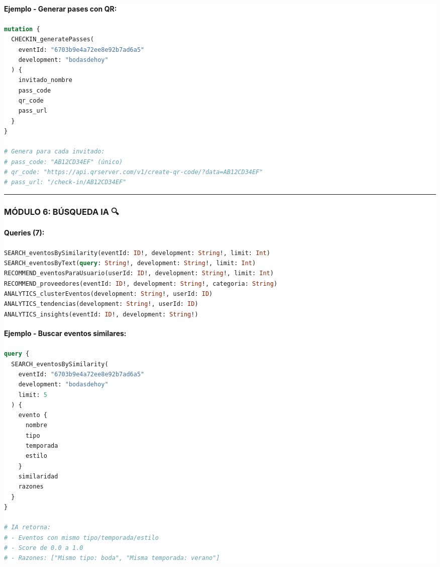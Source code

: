 #### **Ejemplo - Generar pases con QR:**
```graphql
mutation {
  CHECKIN_generatePasses(
    eventId: "6703b9e4a72ee8e92b7ad6a5"
    development: "bodasdehoy"
  ) {
    invitado_nombre
    pass_code
    qr_code
    pass_url
  }
}

# Genera para cada invitado:
# pass_code: "AB12CD34EF" (único)
# qr_code: "https://api.qrserver.com/v1/create-qr-code/?data=AB12CD34EF"
# pass_url: "/check-in/AB12CD34EF"
```

---

### **MÓDULO 6: BÚSQUEDA IA** 🔍

#### **Queries (7):**
```graphql
SEARCH_eventosBySimilarity(eventId: ID!, development: String!, limit: Int)
SEARCH_eventosByText(query: String!, development: String!, limit: Int)
RECOMMEND_eventosParaUsuario(userId: ID!, development: String!, limit: Int)
RECOMMEND_proveedores(eventId: ID!, development: String!, categoria: String)
ANALYTICS_clusterEventos(development: String!, userId: ID)
ANALYTICS_tendencias(development: String!, userId: ID)
ANALYTICS_insights(eventId: ID!, development: String!)
```

#### **Ejemplo - Buscar eventos similares:**
```graphql
query {
  SEARCH_eventosBySimilarity(
    eventId: "6703b9e4a72ee8e92b7ad6a5"
    development: "bodasdehoy"
    limit: 5
  ) {
    evento {
      nombre
      tipo
      temporada
      estilo
    }
    similaridad
    razones
  }
}

# IA retorna:
# - Eventos con mismo tipo/temporada/estilo
# - Score de 0.0 a 1.0
# - Razones: ["Mismo tipo: boda", "Misma temporada: verano"]
```
